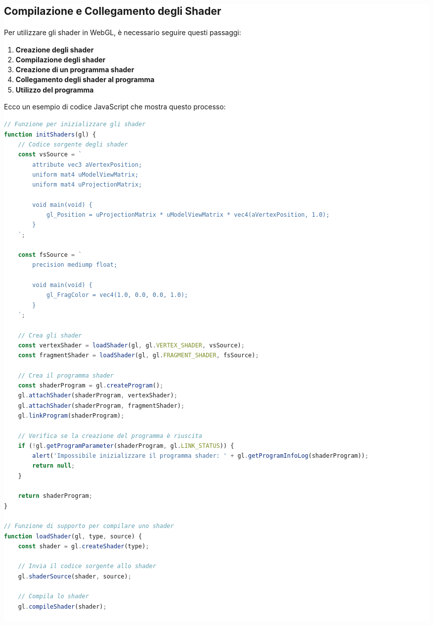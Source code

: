 ## Compilazione e Collegamento degli Shader

Per utilizzare gli shader in WebGL, è necessario seguire questi passaggi:

1. **Creazione degli shader**
2. **Compilazione degli shader**
3. **Creazione di un programma shader**
4. **Collegamento degli shader al programma**
5. **Utilizzo del programma**

Ecco un esempio di codice JavaScript che mostra questo processo:

```javascript
// Funzione per inizializzare gli shader
function initShaders(gl) {
    // Codice sorgente degli shader
    const vsSource = `
        attribute vec3 aVertexPosition;
        uniform mat4 uModelViewMatrix;
        uniform mat4 uProjectionMatrix;
        
        void main(void) {
            gl_Position = uProjectionMatrix * uModelViewMatrix * vec4(aVertexPosition, 1.0);
        }
    `;
    
    const fsSource = `
        precision mediump float;
        
        void main(void) {
            gl_FragColor = vec4(1.0, 0.0, 0.0, 1.0);
        }
    `;
    
    // Crea gli shader
    const vertexShader = loadShader(gl, gl.VERTEX_SHADER, vsSource);
    const fragmentShader = loadShader(gl, gl.FRAGMENT_SHADER, fsSource);
    
    // Crea il programma shader
    const shaderProgram = gl.createProgram();
    gl.attachShader(shaderProgram, vertexShader);
    gl.attachShader(shaderProgram, fragmentShader);
    gl.linkProgram(shaderProgram);
    
    // Verifica se la creazione del programma è riuscita
    if (!gl.getProgramParameter(shaderProgram, gl.LINK_STATUS)) {
        alert('Impossibile inizializzare il programma shader: ' + gl.getProgramInfoLog(shaderProgram));
        return null;
    }
    
    return shaderProgram;
}

// Funzione di supporto per compilare uno shader
function loadShader(gl, type, source) {
    const shader = gl.createShader(type);
    
    // Invia il codice sorgente allo shader
    gl.shaderSource(shader, source);
    
    // Compila lo shader
    gl.compileShader(shader);
    
```
